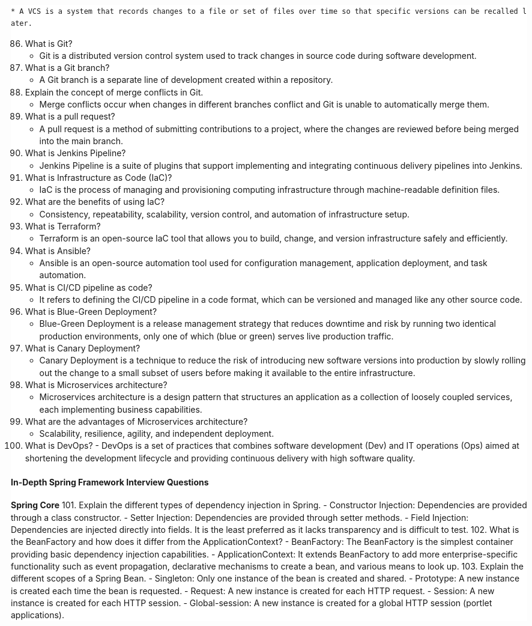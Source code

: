     * A VCS is a system that records changes to a file or set of files over time so that specific versions can be recalled later.
86. What is Git?
    * Git is a distributed version control system used to track changes in source code during software development.
87. What is a Git branch?
    * A Git branch is a separate line of development created within a repository.
88. Explain the concept of merge conflicts in Git.
    * Merge conflicts occur when changes in different branches conflict and Git is unable to automatically merge them.
89. What is a pull request?
    * A pull request is a method of submitting contributions to a project, where the changes are reviewed before being merged into the main branch.
90. What is Jenkins Pipeline?
    * Jenkins Pipeline is a suite of plugins that support implementing and integrating continuous delivery pipelines into Jenkins.
91. What is Infrastructure as Code (IaC)?
    * IaC is the process of managing and provisioning computing infrastructure through machine-readable definition files.
92. What are the benefits of using IaC?
    * Consistency, repeatability, scalability, version control, and automation of infrastructure setup.
93. What is Terraform?
    * Terraform is an open-source IaC tool that allows you to build, change, and version infrastructure safely and efficiently.
94. What is Ansible?
    * Ansible is an open-source automation tool used for configuration management, application deployment, and task automation.
95. What is CI/CD pipeline as code?
    * It refers to defining the CI/CD pipeline in a code format, which can be versioned and managed like any other source code.
96. What is Blue-Green Deployment?
    * Blue-Green Deployment is a release management strategy that reduces downtime and risk by running two identical production environments, only one of which (blue or green) serves live production traffic.
97. What is Canary Deployment?
    * Canary Deployment is a technique to reduce the risk of introducing new software versions into production by slowly rolling out the change to a small subset of users before making it available to the entire infrastructure.
98. What is Microservices architecture?
    * Microservices architecture is a design pattern that structures an application as a collection of loosely coupled services, each implementing business capabilities.
99. What are the advantages of Microservices architecture?
    * Scalability, resilience, agility, and independent deployment.
100. What is DevOps? - DevOps is a set of practices that combines software development (Dev) and IT operations (Ops) aimed at shortening the development lifecycle and providing continuous delivery with high software quality.


#### In-Depth Spring Framework Interview Questions

**Spring Core**
101. Explain the different types of dependency injection in Spring. - Constructor Injection: Dependencies are provided through a class constructor. - Setter Injection: Dependencies are provided through setter methods. - Field Injection: Dependencies are injected directly into fields. It is the least preferred as it lacks transparency and is difficult to test.
102. What is the BeanFactory and how does it differ from the ApplicationContext? - BeanFactory: The BeanFactory is the simplest container providing basic dependency injection capabilities. - ApplicationContext: It extends BeanFactory to add more enterprise-specific functionality such as event propagation, declarative mechanisms to create a bean, and various means to look up.
103. Explain the different scopes of a Spring Bean. - Singleton: Only one instance of the bean is created and shared. - Prototype: A new instance is created each time the bean is requested. - Request: A new instance is created for each HTTP request. - Session: A new instance is created for each HTTP session. - Global-session: A new instance is created for a global HTTP session (portlet applications).